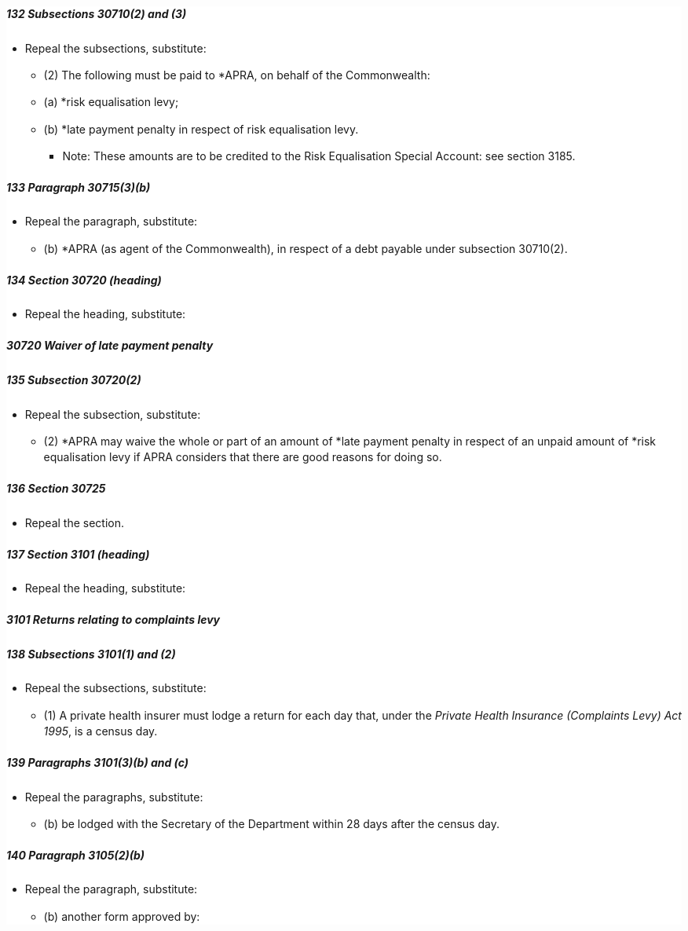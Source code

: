 ##### 132  Subsections 30710(2) and (3)

   * Repeal the subsections, substitute:

     * (2) The following must be paid to *APRA, on behalf of the Commonwealth:

      * (a) *risk equalisation levy;

      * (b) *late payment penalty in respect of risk equalisation levy.

        * Note: These amounts are to be credited to the Risk Equalisation Special Account: see section 3185.

##### 133  Paragraph 30715(3)(b)

   * Repeal the paragraph, substitute:

      * (b) *APRA (as agent of the Commonwealth), in respect of a debt payable under subsection 30710(2).

##### 134  Section 30720 (heading)

   * Repeal the heading, substitute:

##### 30720  Waiver of late payment penalty

##### 135  Subsection 30720(2)

   * Repeal the subsection, substitute:

     * (2) *APRA may waive the whole or part of an amount of *late payment penalty in respect of an unpaid amount of *risk equalisation levy if APRA considers that there are good reasons for doing so.

##### 136  Section 30725

   * Repeal the section.

##### 137  Section 3101 (heading)

   * Repeal the heading, substitute:

##### 3101  Returns relating to complaints levy

##### 138  Subsections 3101(1) and (2)

   * Repeal the subsections, substitute:

     * (1) A private health insurer must lodge a return for each day that, under the _Private Health Insurance (Complaints Levy) Act 1995_, is a census day.

##### 139  Paragraphs 3101(3)(b) and (c)

   * Repeal the paragraphs, substitute:

      * (b) be lodged with the Secretary of the Department within 28 days after the census day.

##### 140  Paragraph 3105(2)(b)

   * Repeal the paragraph, substitute:

      * (b) another form approved by:
